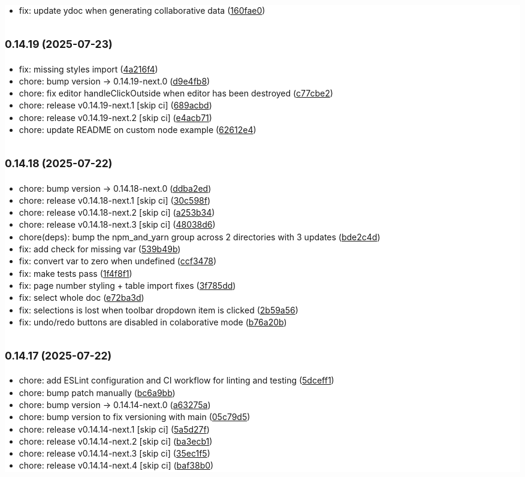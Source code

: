 - fix: update ydoc when generating collaborative data ([160fae0](https://github.com/Harbour-Enterprises/FaddockSuperdoc/commit/160fae0))

## <small>0.14.19 (2025-07-23)</small>

- fix: missing styles import ([4a216f4](https://github.com/Harbour-Enterprises/FaddockSuperdoc/commit/4a216f4))
- chore: bump version → 0.14.19-next.0 ([d9e4fb8](https://github.com/Harbour-Enterprises/FaddockSuperdoc/commit/d9e4fb8))
- chore: fix editor handleClickOutside when editor has been destroyed ([c77cbe2](https://github.com/Harbour-Enterprises/FaddockSuperdoc/commit/c77cbe2))
- chore: release v0.14.19-next.1 [skip ci] ([689acbd](https://github.com/Harbour-Enterprises/FaddockSuperdoc/commit/689acbd))
- chore: release v0.14.19-next.2 [skip ci] ([e4acb71](https://github.com/Harbour-Enterprises/FaddockSuperdoc/commit/e4acb71))
- chore: update README on custom node example ([62612e4](https://github.com/Harbour-Enterprises/FaddockSuperdoc/commit/62612e4))

## <small>0.14.18 (2025-07-22)</small>

- chore: bump version → 0.14.18-next.0 ([ddba2ed](https://github.com/Harbour-Enterprises/FaddockSuperdoc/commit/ddba2ed))
- chore: release v0.14.18-next.1 [skip ci] ([30c598f](https://github.com/Harbour-Enterprises/FaddockSuperdoc/commit/30c598f))
- chore: release v0.14.18-next.2 [skip ci] ([a253b34](https://github.com/Harbour-Enterprises/FaddockSuperdoc/commit/a253b34))
- chore: release v0.14.18-next.3 [skip ci] ([48038d6](https://github.com/Harbour-Enterprises/FaddockSuperdoc/commit/48038d6))
- chore(deps): bump the npm_and_yarn group across 2 directories with 3 updates ([bde2c4d](https://github.com/Harbour-Enterprises/FaddockSuperdoc/commit/bde2c4d))
- fix: add check for missing var ([539b49b](https://github.com/Harbour-Enterprises/FaddockSuperdoc/commit/539b49b))
- fix: convert var to zero when undefined ([ccf3478](https://github.com/Harbour-Enterprises/FaddockSuperdoc/commit/ccf3478))
- fix: make tests pass ([1f4f8f1](https://github.com/Harbour-Enterprises/FaddockSuperdoc/commit/1f4f8f1))
- fix: page number styling + table import fixes ([3f785dd](https://github.com/Harbour-Enterprises/FaddockSuperdoc/commit/3f785dd))
- fix: select whole doc ([e72ba3d](https://github.com/Harbour-Enterprises/FaddockSuperdoc/commit/e72ba3d))
- fix: selections is lost when toolbar dropdown item is clicked ([2b59a56](https://github.com/Harbour-Enterprises/FaddockSuperdoc/commit/2b59a56))
- fix: undo/redo buttons are disabled in colaborative mode ([b76a20b](https://github.com/Harbour-Enterprises/FaddockSuperdoc/commit/b76a20b))

## <small>0.14.17 (2025-07-22)</small>

- chore: add ESLint configuration and CI workflow for linting and testing ([5dceff1](https://github.com/Harbour-Enterprises/FaddockSuperdoc/commit/5dceff1))
- chore: bump patch manually ([bc6a9bb](https://github.com/Harbour-Enterprises/FaddockSuperdoc/commit/bc6a9bb))
- chore: bump version → 0.14.14-next.0 ([a63275a](https://github.com/Harbour-Enterprises/FaddockSuperdoc/commit/a63275a))
- chore: bump version to fix versioning with main ([05c79d5](https://github.com/Harbour-Enterprises/FaddockSuperdoc/commit/05c79d5))
- chore: release v0.14.14-next.1 [skip ci] ([5a5d27f](https://github.com/Harbour-Enterprises/FaddockSuperdoc/commit/5a5d27f))
- chore: release v0.14.14-next.2 [skip ci] ([ba3ecb1](https://github.com/Harbour-Enterprises/FaddockSuperdoc/commit/ba3ecb1))
- chore: release v0.14.14-next.3 [skip ci] ([35ec1f5](https://github.com/Harbour-Enterprises/FaddockSuperdoc/commit/35ec1f5))
- chore: release v0.14.14-next.4 [skip ci] ([baf38b0](https://github.com/Harbour-Enterprises/FaddockSuperdoc/commit/baf38b0))